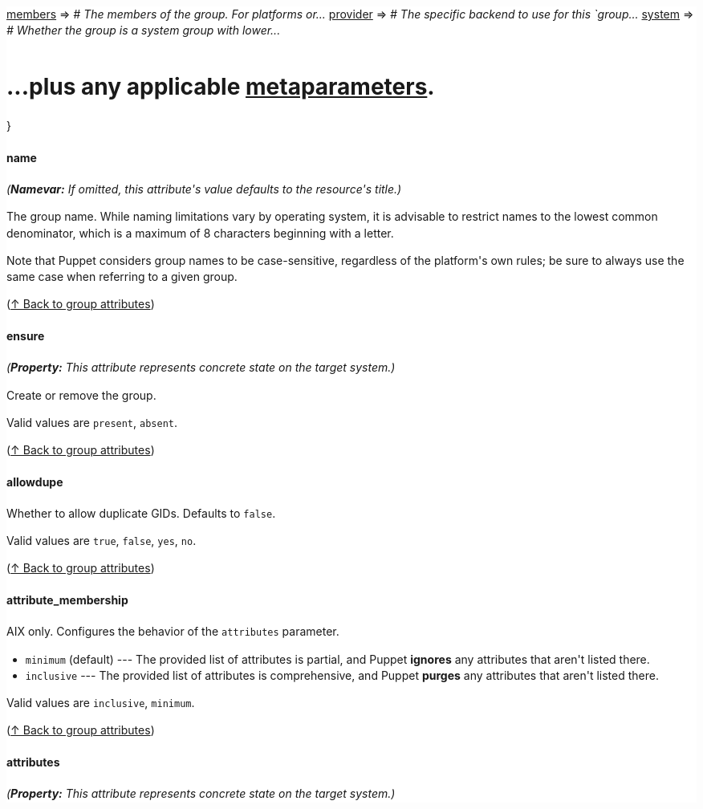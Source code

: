   <a href="#group-attribute-members">members</a>              =&gt; <em># The members of the group. For platforms or...</em>
  <a href="#group-attribute-provider">provider</a>             =&gt; <em># The specific backend to use for this `group...</em>
  <a href="#group-attribute-system">system</a>               =&gt; <em># Whether the group is a system group with lower...</em>
  # ...plus any applicable <a href="{{puppet}}/metaparameter.html">metaparameters</a>.
}</code></pre>

<h4 id="group-attribute-name">name</h4>

_(**Namevar:** If omitted, this attribute's value defaults to the resource's title.)_

The group name. While naming limitations vary by operating system,
it is advisable to restrict names to the lowest common denominator,
which is a maximum of 8 characters beginning with a letter.

Note that Puppet considers group names to be case-sensitive, regardless
of the platform's own rules; be sure to always use the same case when
referring to a given group.

([↑ Back to group attributes](#group-attributes))

<h4 id="group-attribute-ensure">ensure</h4>

_(**Property:** This attribute represents concrete state on the target system.)_

Create or remove the group.

Valid values are `present`, `absent`.

([↑ Back to group attributes](#group-attributes))

<h4 id="group-attribute-allowdupe">allowdupe</h4>

Whether to allow duplicate GIDs. Defaults to `false`.

Valid values are `true`, `false`, `yes`, `no`.

([↑ Back to group attributes](#group-attributes))

<h4 id="group-attribute-attribute_membership">attribute_membership</h4>

AIX only. Configures the behavior of the `attributes` parameter.

* `minimum` (default) --- The provided list of attributes is partial, and Puppet
  **ignores** any attributes that aren't listed there.
* `inclusive` --- The provided list of attributes is comprehensive, and
  Puppet **purges** any attributes that aren't listed there.

Valid values are `inclusive`, `minimum`.

([↑ Back to group attributes](#group-attributes))

<h4 id="group-attribute-attributes">attributes</h4>

_(**Property:** This attribute represents concrete state on the target system.)_
